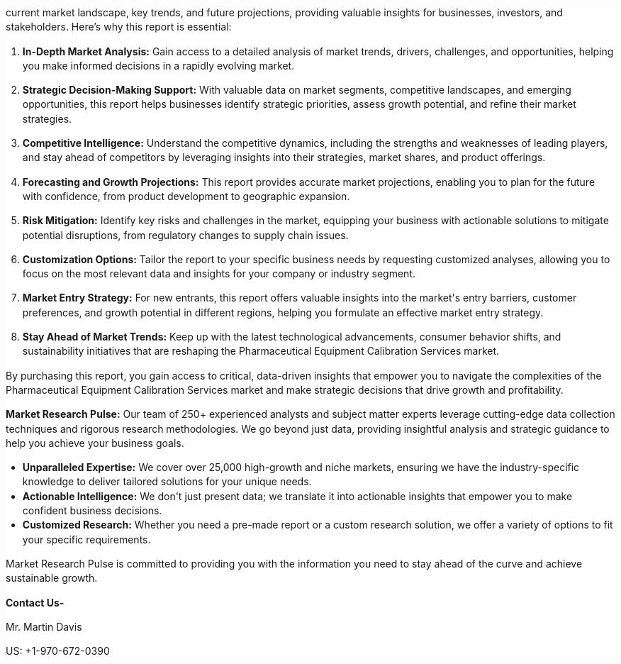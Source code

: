 current market landscape, key trends, and future projections, providing valuable insights for businesses, investors, and stakeholders. Here&rsquo;s why this report is essential:</p><ol><li><p><strong>In-Depth Market Analysis:</strong> Gain access to a detailed analysis of market trends, drivers, challenges, and opportunities, helping you make informed decisions in a rapidly evolving market.</p></li><li><p><strong>Strategic Decision-Making Support:</strong> With valuable data on market segments, competitive landscapes, and emerging opportunities, this report helps businesses identify strategic priorities, assess growth potential, and refine their market strategies.</p></li><li><p><strong>Competitive Intelligence:</strong> Understand the competitive dynamics, including the strengths and weaknesses of leading players, and stay ahead of competitors by leveraging insights into their strategies, market shares, and product offerings.</p></li><li><p><strong>Forecasting and Growth Projections:</strong> This report provides accurate market projections, enabling you to plan for the future with confidence, from product development to geographic expansion.</p></li><li><p><strong>Risk Mitigation:</strong> Identify key risks and challenges in the market, equipping your business with actionable solutions to mitigate potential disruptions, from regulatory changes to supply chain issues.</p></li><li><p><strong>Customization Options:</strong> Tailor the report to your specific business needs by requesting customized analyses, allowing you to focus on the most relevant data and insights for your company or industry segment.</p></li><li><p><strong>Market Entry Strategy:</strong> For new entrants, this report offers valuable insights into the market's entry barriers, customer preferences, and growth potential in different regions, helping you formulate an effective market entry strategy.</p></li><li><p><strong>Stay Ahead of Market Trends:</strong> Keep up with the latest technological advancements, consumer behavior shifts, and sustainability initiatives that are reshaping the Pharmaceutical Equipment Calibration Services market.</p></li></ol><p>By purchasing this report, you gain access to critical, data-driven insights that empower you to navigate the complexities of the Pharmaceutical Equipment Calibration Services market and make strategic decisions that drive growth and profitability.</p><p><strong>Market Research Pulse:</strong>&nbsp;Our team of 250+ experienced analysts and subject matter experts leverage cutting-edge data collection techniques and rigorous research methodologies. We go beyond just data, providing insightful analysis and strategic guidance to help you achieve your business goals.</p><ul><li><strong>Unparalleled Expertise:</strong>&nbsp;We cover over 25,000 high-growth and niche markets, ensuring we have the industry-specific knowledge to deliver tailored solutions for your unique needs.</li><li><strong>Actionable Intelligence:</strong>&nbsp;We don't just present data; we translate it into actionable insights that empower you to make confident business decisions.</li><li><strong>Customized Research:</strong>&nbsp;Whether you need a pre-made report or a custom research solution, we offer a variety of options to fit your specific requirements.</li></ul><p>Market Research Pulse is committed to providing you with the information you need to stay ahead of the curve and achieve sustainable growth.</p><p><strong>Contact Us-</strong></p><p>Mr. Martin Davis</p><p>US: +1-970-672-0390</p>
